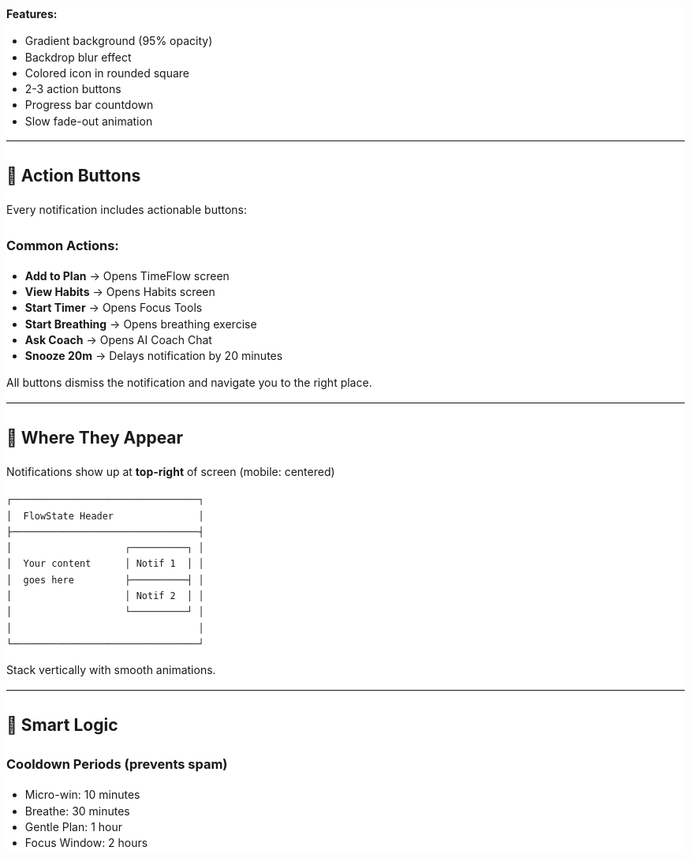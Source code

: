 **Features:**
- Gradient background (95% opacity)
- Backdrop blur effect
- Colored icon in rounded square
- 2-3 action buttons
- Progress bar countdown
- Slow fade-out animation

---

## 🎯 **Action Buttons**

Every notification includes actionable buttons:

### Common Actions:
- **Add to Plan** → Opens TimeFlow screen
- **View Habits** → Opens Habits screen
- **Start Timer** → Opens Focus Tools
- **Start Breathing** → Opens breathing exercise
- **Ask Coach** → Opens AI Coach Chat
- **Snooze 20m** → Delays notification by 20 minutes

All buttons dismiss the notification and navigate you to the right place.

---

## 📱 **Where They Appear**

Notifications show up at **top-right** of screen (mobile: centered)

```
┌─────────────────────────────────┐
│  FlowState Header               │
├─────────────────────────────────┤
│                    ┌──────────┐ │
│  Your content      │ Notif 1  │ │
│  goes here         ├──────────┤ │
│                    │ Notif 2  │ │
│                    └──────────┘ │
│                                 │
└─────────────────────────────────┘
```

Stack vertically with smooth animations.

---

## 🧠 **Smart Logic**

### Cooldown Periods (prevents spam)
- Micro-win: 10 minutes
- Breathe: 30 minutes
- Gentle Plan: 1 hour
- Focus Window: 2 hours
